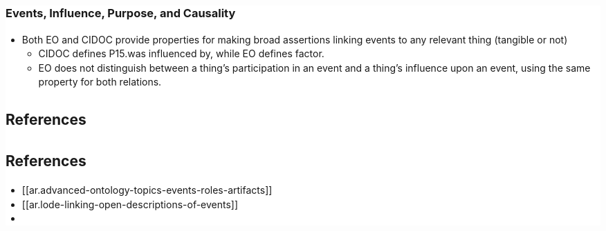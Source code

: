 ### Events, Influence, Purpose, and Causality

- Both EO and CIDOC provide properties for making broad
assertions linking events to any relevant thing (tangible or not)
  - CIDOC defines P15.was influenced by, while EO defines factor.
  - EO does not distinguish between a thing’s participation in an event and a thing’s influence upon an event, using the same property for both relations.


## References

[^3]: [[ar.understanding-the-semantic-web-through-descriptions-and-situations]]

## References

- [[ar.advanced-ontology-topics-events-roles-artifacts]]
- [[ar.lode-linking-open-descriptions-of-events]]
- 
